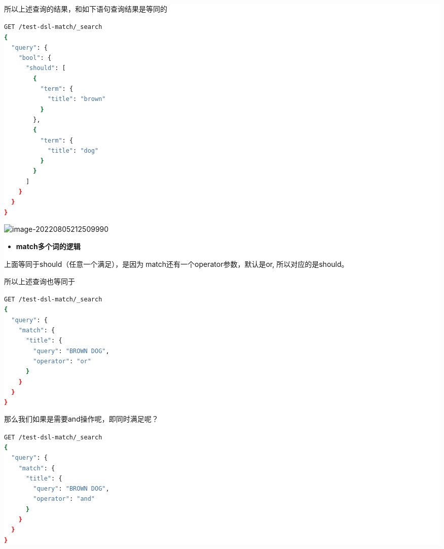 所以上述查询的结果，和如下语句查询结果是等同的

```bash
GET /test-dsl-match/_search
{
  "query": {
    "bool": {
      "should": [
        {
          "term": {
            "title": "brown"
          }
        },
        {
          "term": {
            "title": "dog"
          }
        }
      ]
    }
  }
}
```

![image-20220805212509990](https://abelsun-1256449468.cos.ap-beijing.myqcloud.com/image/image-20220805212509990.png)

- **match多个词的逻辑**

上面等同于should（任意一个满足），是因为 match还有一个operator参数，默认是or, 所以对应的是should。

所以上述查询也等同于

```bash
GET /test-dsl-match/_search
{
  "query": {
    "match": {
      "title": {
        "query": "BROWN DOG",
        "operator": "or"
      }
    }
  }
}

```

那么我们如果是需要and操作呢，即同时满足呢？

```bash
GET /test-dsl-match/_search
{
  "query": {
    "match": {
      "title": {
        "query": "BROWN DOG",
        "operator": "and"
      }
    }
  }
}
```
